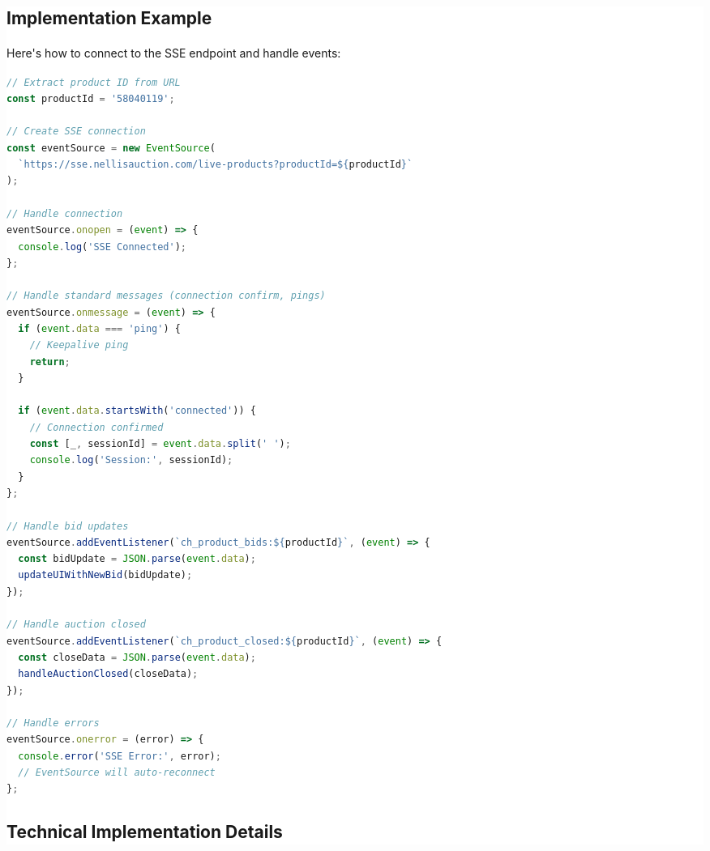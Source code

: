 ## Implementation Example

Here's how to connect to the SSE endpoint and handle events:

```javascript
// Extract product ID from URL
const productId = '58040119';

// Create SSE connection
const eventSource = new EventSource(
  `https://sse.nellisauction.com/live-products?productId=${productId}`
);

// Handle connection
eventSource.onopen = (event) => {
  console.log('SSE Connected');
};

// Handle standard messages (connection confirm, pings)
eventSource.onmessage = (event) => {
  if (event.data === 'ping') {
    // Keepalive ping
    return;
  }
  
  if (event.data.startsWith('connected')) {
    // Connection confirmed
    const [_, sessionId] = event.data.split(' ');
    console.log('Session:', sessionId);
  }
};

// Handle bid updates
eventSource.addEventListener(`ch_product_bids:${productId}`, (event) => {
  const bidUpdate = JSON.parse(event.data);
  updateUIWithNewBid(bidUpdate);
});

// Handle auction closed
eventSource.addEventListener(`ch_product_closed:${productId}`, (event) => {
  const closeData = JSON.parse(event.data);
  handleAuctionClosed(closeData);
});

// Handle errors
eventSource.onerror = (error) => {
  console.error('SSE Error:', error);
  // EventSource will auto-reconnect
};
```

## Technical Implementation Details
